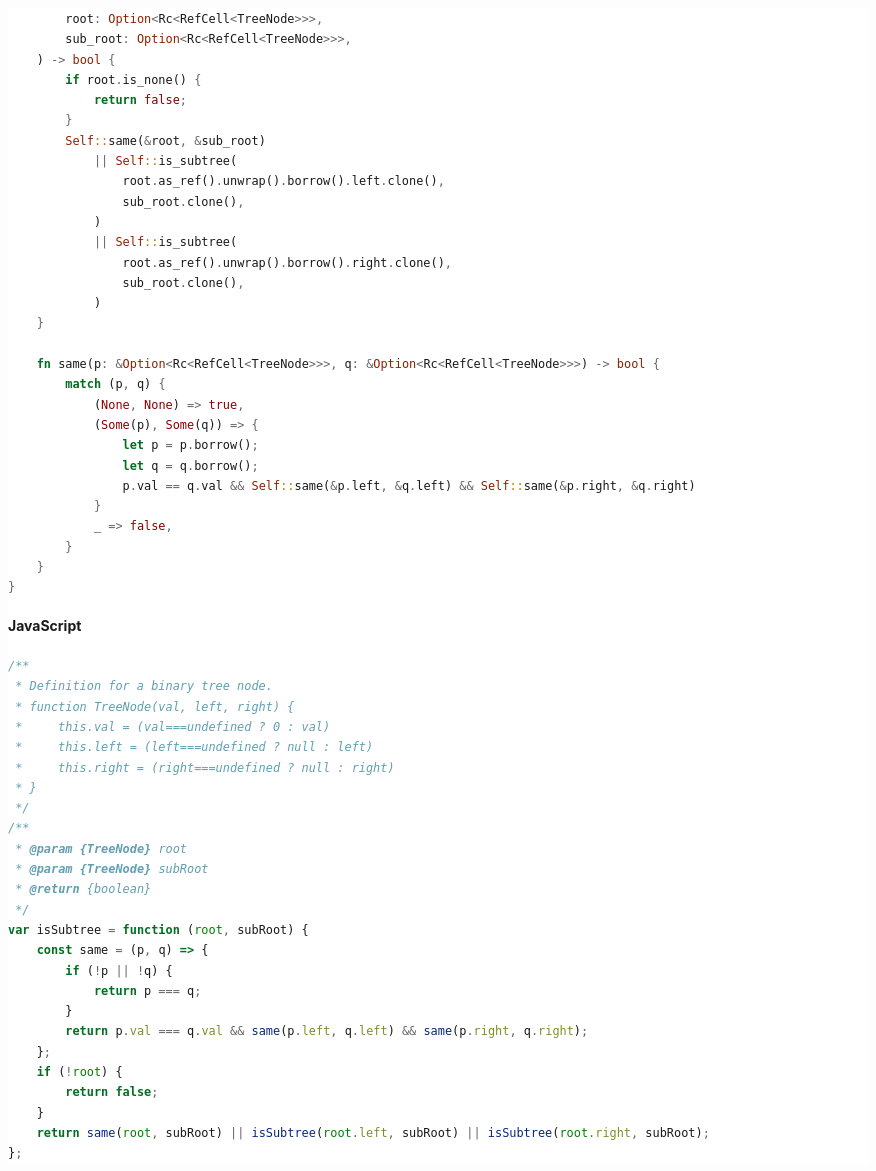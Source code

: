 ```rust
        root: Option<Rc<RefCell<TreeNode>>>,
        sub_root: Option<Rc<RefCell<TreeNode>>>,
    ) -> bool {
        if root.is_none() {
            return false;
        }
        Self::same(&root, &sub_root)
            || Self::is_subtree(
                root.as_ref().unwrap().borrow().left.clone(),
                sub_root.clone(),
            )
            || Self::is_subtree(
                root.as_ref().unwrap().borrow().right.clone(),
                sub_root.clone(),
            )
    }

    fn same(p: &Option<Rc<RefCell<TreeNode>>>, q: &Option<Rc<RefCell<TreeNode>>>) -> bool {
        match (p, q) {
            (None, None) => true,
            (Some(p), Some(q)) => {
                let p = p.borrow();
                let q = q.borrow();
                p.val == q.val && Self::same(&p.left, &q.left) && Self::same(&p.right, &q.right)
            }
            _ => false,
        }
    }
}
```

#### JavaScript

```js
/**
 * Definition for a binary tree node.
 * function TreeNode(val, left, right) {
 *     this.val = (val===undefined ? 0 : val)
 *     this.left = (left===undefined ? null : left)
 *     this.right = (right===undefined ? null : right)
 * }
 */
/**
 * @param {TreeNode} root
 * @param {TreeNode} subRoot
 * @return {boolean}
 */
var isSubtree = function (root, subRoot) {
    const same = (p, q) => {
        if (!p || !q) {
            return p === q;
        }
        return p.val === q.val && same(p.left, q.left) && same(p.right, q.right);
    };
    if (!root) {
        return false;
    }
    return same(root, subRoot) || isSubtree(root.left, subRoot) || isSubtree(root.right, subRoot);
};
```






